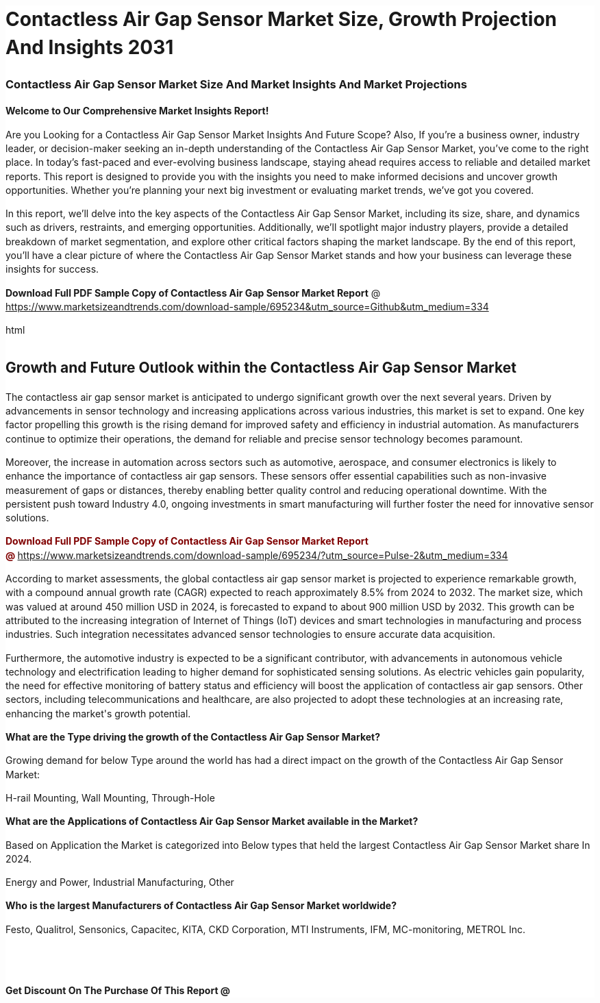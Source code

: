 <h1>Contactless Air Gap Sensor Market Size, Growth Projection And Insights 2031</h1><div class="" data-test-id=""><h3><span class="">Contactless Air Gap Sensor Market Size And Market Insights And Market Projections</span></h3></div><div class="" data-test-id=""><p><strong>Welcome to Our Comprehensive Market Insights Report!</strong></p><p>Are you Looking for a Contactless Air Gap Sensor Market Insights And Future Scope? Also, If you&rsquo;re a business owner, industry leader, or decision-maker seeking an in-depth understanding of the Contactless Air Gap Sensor Market, you&rsquo;ve come to the right place. In today&rsquo;s fast-paced and ever-evolving business landscape, staying ahead requires access to reliable and detailed market reports. This report is designed to provide you with the insights you need to make informed decisions and uncover growth opportunities. Whether you&rsquo;re planning your next big investment or evaluating market trends, we&rsquo;ve got you covered.</p><p>In this report, we&rsquo;ll delve into the key aspects of the Contactless Air Gap Sensor Market, including its size, share, and dynamics such as drivers, restraints, and emerging opportunities. Additionally, we&rsquo;ll spotlight major industry players, provide a detailed breakdown of market segmentation, and explore other critical factors shaping the market landscape. By the end of this report, you&rsquo;ll have a clear picture of where the Contactless Air Gap Sensor Market stands and how your business can leverage these insights for success.</p><p><strong>Download Full PDF Sample Copy of Contactless Air Gap Sensor Market Report</strong> @ <a href="https://www.marketsizeandtrends.com/download-sample/695234&utm_source=Github&utm_medium=334" target="_blank">https://www.marketsizeandtrends.com/download-sample/695234&utm_source=Github&utm_medium=334</a></p></div><div class="" data-test-id=""><p><span class="">html<div> <h2>Growth and Future Outlook within the Contactless Air Gap Sensor Market</h2> <p>The contactless air gap sensor market is anticipated to undergo significant growth over the next several years. Driven by advancements in sensor technology and increasing applications across various industries, this market is set to expand. One key factor propelling this growth is the rising demand for improved safety and efficiency in industrial automation. As manufacturers continue to optimize their operations, the demand for reliable and precise sensor technology becomes paramount.</p> <p>Moreover, the increase in automation across sectors such as automotive, aerospace, and consumer electronics is likely to enhance the importance of contactless air gap sensors. These sensors offer essential capabilities such as non-invasive measurement of gaps or distances, thereby enabling better quality control and reducing operational downtime. With the persistent push toward Industry 4.0, ongoing investments in smart manufacturing will further foster the need for innovative sensor solutions.</p> <p><strong><span style="color: #800000;">Download Full PDF Sample Copy of Contactless Air Gap Sensor Market Report @</span>&nbsp;</strong><a href="https://www.marketsizeandtrends.com/download-sample/695234/?utm_source=Pulse-2&amp;utm_medium=334">https://www.marketsizeandtrends.com/download-sample/695234/?utm_source=Pulse-2&amp;utm_medium=334</a></p> <p>According to market assessments, the global contactless air gap sensor market is projected to experience remarkable growth, with a compound annual growth rate (CAGR) expected to reach approximately 8.5% from 2024 to 2032. The market size, which was valued at around 450 million USD in 2024, is forecasted to expand to about 900 million USD by 2032. This growth can be attributed to the increasing integration of Internet of Things (IoT) devices and smart technologies in manufacturing and process industries. Such integration necessitates advanced sensor technologies to ensure accurate data acquisition.</p> <p>Furthermore, the automotive industry is expected to be a significant contributor, with advancements in autonomous vehicle technology and electrification leading to higher demand for sophisticated sensing solutions. As electric vehicles gain popularity, the need for effective monitoring of battery status and efficiency will boost the application of contactless air gap sensors. Other sectors, including telecommunications and healthcare, are also projected to adopt these technologies at an increasing rate, enhancing the market's growth potential.</p></div></span></p><p><strong><span class="">What are the&nbsp;Type driving the growth of the Contactless Air Gap Sensor Market?</span></strong></p></div><div class="" data-test-id=""><p><span class="">Growing demand for below Type around the world has had a direct impact on the growth of the Contactless Air Gap Sensor Market:</span></p></div><div class="" data-test-id=""><p>H-rail Mounting, Wall Mounting, Through-Hole</p><p><span class=""><strong>What are the&nbsp;Applications&nbsp;of Contactless Air Gap Sensor Market available in the Market?</strong></span></p></div><div class="" data-test-id=""><p><span class="">Based on Application the Market is categorized into Below types that held the largest Contactless Air Gap Sensor Market share In 2024.</span></p></div><div class="" data-test-id=""><p><span class="">Energy and Power, Industrial Manufacturing, Other</span></p><p><span class=""><strong>Who is the largest Manufacturers of Contactless Air Gap Sensor Market worldwide?</strong></span></p></div><div class="" data-test-id=""><p><span class="">Festo, Qualitrol, Sensonics, Capacitec, KITA, CKD Corporation, MTI Instruments, IFM, MC-monitoring, METROL Inc.</span></p></div><div class="" data-test-id="">&nbsp;</div><div class="" data-test-id="">&nbsp;</div><div class="" data-test-id=""><p><span class=""><strong>Get Discount On The Purchase Of This Report @</strong>